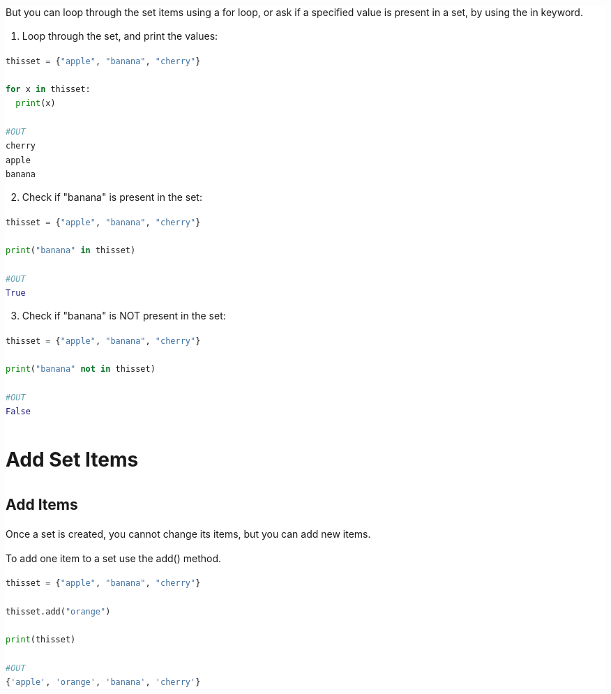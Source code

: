 But you can loop through the set items using a for loop, or ask if a specified value is present in a set, by using the in keyword.

1. Loop through the set, and print the values:
```py
thisset = {"apple", "banana", "cherry"}

for x in thisset:
  print(x)

#OUT
cherry
apple
banana
```
2. Check if "banana" is present in the set:
```py
thisset = {"apple", "banana", "cherry"}

print("banana" in thisset)

#OUT
True
```

3. Check if "banana" is NOT present in the set:
```py
thisset = {"apple", "banana", "cherry"}

print("banana" not in thisset)

#OUT
False
```

# Add Set Items

## Add Items

Once a set is created, you cannot change its items, but you can add new items.

To add one item to a set use the add() method.

```py
thisset = {"apple", "banana", "cherry"}

thisset.add("orange")

print(thisset)

#OUT
{'apple', 'orange', 'banana', 'cherry'}
```
